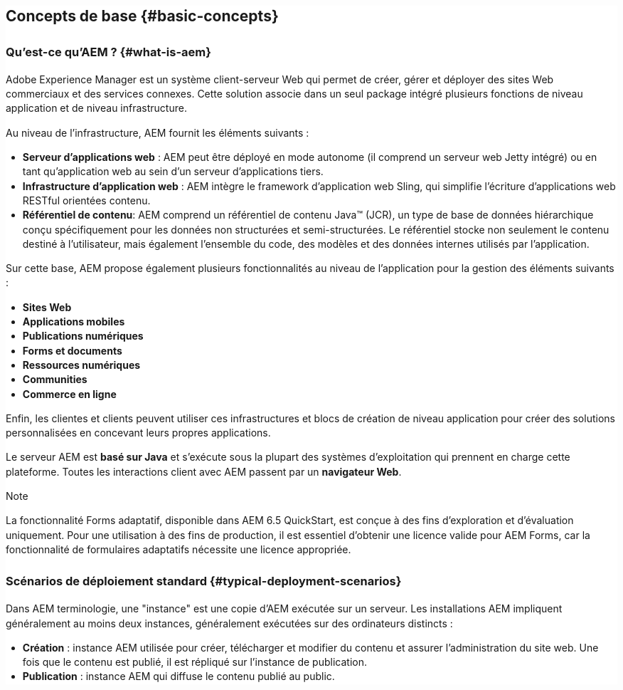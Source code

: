 ## Concepts de base {#basic-concepts}

### Qu’est-ce qu’AEM ? {#what-is-aem}

Adobe Experience Manager est un système client-serveur Web qui permet de créer, gérer et déployer des sites Web commerciaux et des services connexes. Cette solution associe dans un seul package intégré plusieurs fonctions de niveau application et de niveau infrastructure.

Au niveau de l’infrastructure, AEM fournit les éléments suivants :

* **Serveur d’applications web** : AEM peut être déployé en mode autonome (il comprend un serveur web Jetty intégré) ou en tant qu’application web au sein d’un serveur d’applications tiers.
* **Infrastructure d’application web** : AEM intègre le framework d’application web Sling, qui simplifie l’écriture d’applications web RESTful orientées contenu.
* **Référentiel de contenu**: AEM comprend un référentiel de contenu Java™ (JCR), un type de base de données hiérarchique conçu spécifiquement pour les données non structurées et semi-structurées. Le référentiel stocke non seulement le contenu destiné à l’utilisateur, mais également l’ensemble du code, des modèles et des données internes utilisés par l’application.

Sur cette base, AEM propose également plusieurs fonctionnalités au niveau de l’application pour la gestion des éléments suivants :

* **Sites Web**
* **Applications mobiles**
* **Publications numériques**
* **Forms et documents**
* **Ressources numériques**
* **Communities**
* **Commerce en ligne**

Enfin, les clientes et clients peuvent utiliser ces infrastructures et blocs de création de niveau application pour créer des solutions personnalisées en concevant leurs propres applications.

Le serveur AEM est **basé sur Java** et s’exécute sous la plupart des systèmes d’exploitation qui prennent en charge cette plateforme. Toutes les interactions client avec AEM passent par un **navigateur Web**.

>[!NOTE]
>
>La fonctionnalité Forms adaptatif, disponible dans AEM 6.5 QuickStart, est conçue à des fins d’exploration et d’évaluation uniquement. Pour une utilisation à des fins de production, il est essentiel d’obtenir une licence valide pour AEM Forms, car la fonctionnalité de formulaires adaptatifs nécessite une licence appropriée.

### Scénarios de déploiement standard {#typical-deployment-scenarios}

Dans AEM terminologie, une &quot;instance&quot; est une copie d’AEM exécutée sur un serveur. Les installations AEM impliquent généralement au moins deux instances, généralement exécutées sur des ordinateurs distincts :

* **Création** : instance AEM utilisée pour créer, télécharger et modifier du contenu et assurer l’administration du site web. Une fois que le contenu est publié, il est répliqué sur l’instance de publication.
* **Publication** : instance AEM qui diffuse le contenu publié au public.
